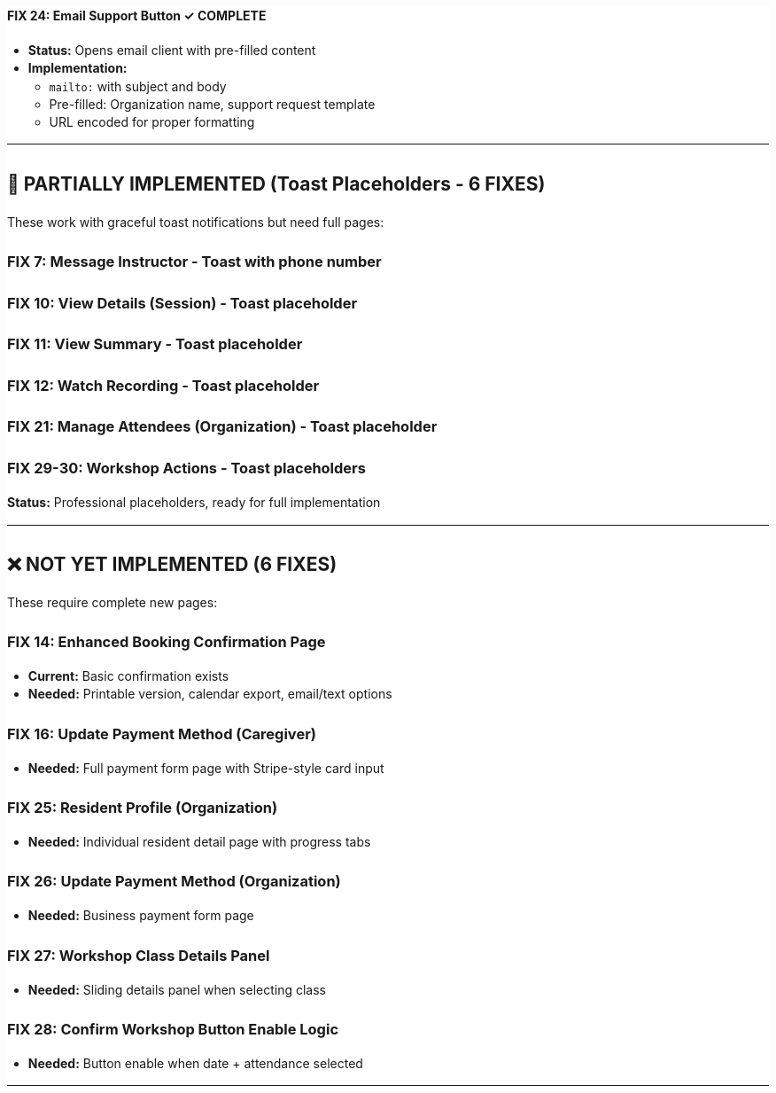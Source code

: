 #### **FIX 24: Email Support Button** ✓ COMPLETE
- **Status:** Opens email client with pre-filled content
- **Implementation:**
  - `mailto:` with subject and body
  - Pre-filled: Organization name, support request template
  - URL encoded for proper formatting

---

## 🔄 PARTIALLY IMPLEMENTED (Toast Placeholders - 6 FIXES)

These work with graceful toast notifications but need full pages:

### **FIX 7:** Message Instructor - Toast with phone number
### **FIX 10:** View Details (Session) - Toast placeholder
### **FIX 11:** View Summary - Toast placeholder
### **FIX 12:** Watch Recording - Toast placeholder
### **FIX 21:** Manage Attendees (Organization) - Toast placeholder
### **FIX 29-30:** Workshop Actions - Toast placeholders

**Status:** Professional placeholders, ready for full implementation

---

## ❌ NOT YET IMPLEMENTED (6 FIXES)

These require complete new pages:

### **FIX 14:** Enhanced Booking Confirmation Page
- **Current:** Basic confirmation exists
- **Needed:** Printable version, calendar export, email/text options

### **FIX 16:** Update Payment Method (Caregiver)
- **Needed:** Full payment form page with Stripe-style card input

### **FIX 25:** Resident Profile (Organization)
- **Needed:** Individual resident detail page with progress tabs

### **FIX 26:** Update Payment Method (Organization)
- **Needed:** Business payment form page

### **FIX 27:** Workshop Class Details Panel
- **Needed:** Sliding details panel when selecting class

### **FIX 28:** Confirm Workshop Button Enable Logic
- **Needed:** Button enable when date + attendance selected

---